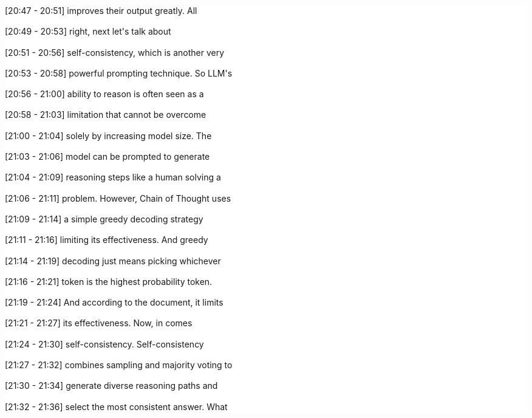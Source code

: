 [20:47 - 20:51]
improves their output greatly. All

[20:49 - 20:53]
right, next let's talk about

[20:51 - 20:56]
self-consistency, which is another very

[20:53 - 20:58]
powerful prompting technique. So LLM's

[20:56 - 21:00]
ability to reason is often seen as a

[20:58 - 21:03]
limitation that cannot be overcome

[21:00 - 21:04]
solely by increasing model size. The

[21:03 - 21:06]
model can be prompted to generate

[21:04 - 21:09]
reasoning steps like a human solving a

[21:06 - 21:11]
problem. However, Chain of Thought uses

[21:09 - 21:14]
a simple greedy decoding strategy

[21:11 - 21:16]
limiting its effectiveness. And greedy

[21:14 - 21:19]
decoding just means picking whichever

[21:16 - 21:21]
token is the highest probability token.

[21:19 - 21:24]
And according to the document, it limits

[21:21 - 21:27]
its effectiveness. Now, in comes

[21:24 - 21:30]
self-consistency. Self-consistency

[21:27 - 21:32]
combines sampling and majority voting to

[21:30 - 21:34]
generate diverse reasoning paths and

[21:32 - 21:36]
select the most consistent answer. What
